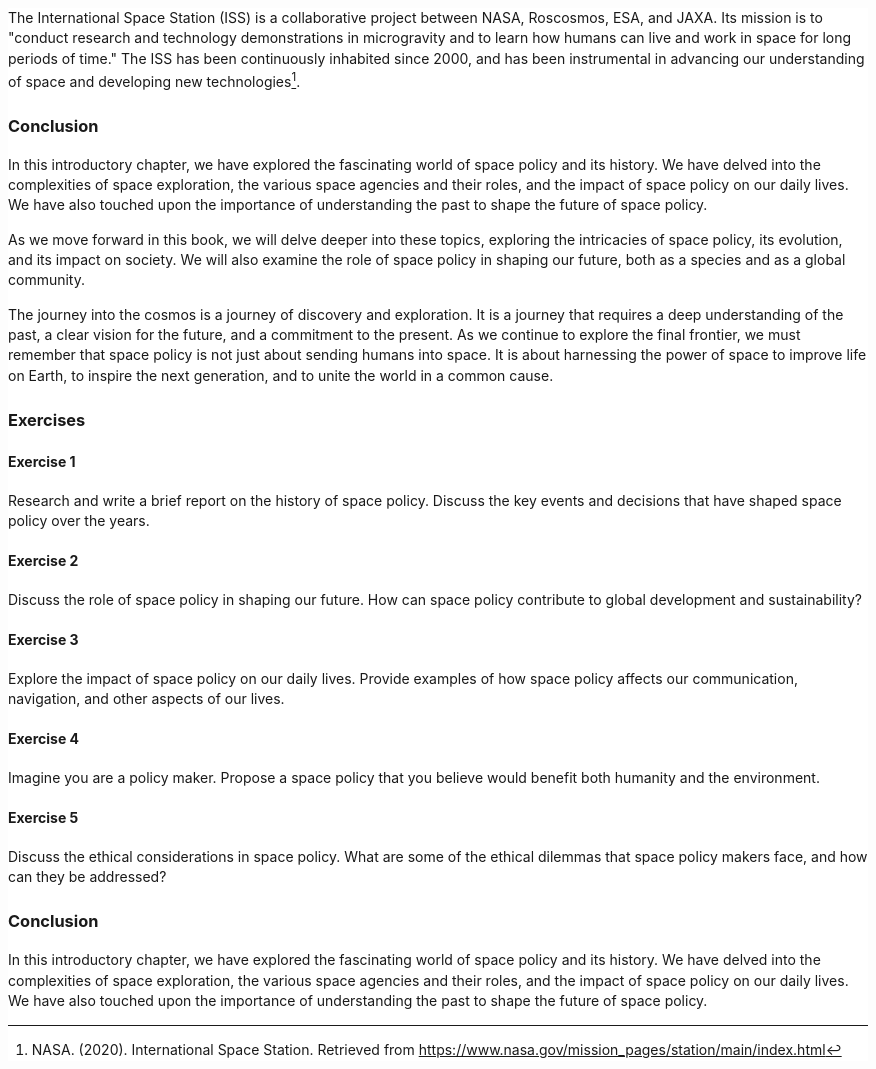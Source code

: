 The International Space Station (ISS) is a collaborative project between NASA, Roscosmos, ESA, and JAXA. Its mission is to "conduct research and technology demonstrations in microgravity and to learn how humans can live and work in space for long periods of time." The ISS has been continuously inhabited since 2000, and has been instrumental in advancing our understanding of space and developing new technologies[^7^].

[^1^]: NASA. (2020). Mars Exploration Rover. Retrieved from https://mars.nasa.gov/mars-exploration/missions/?category=10
[^2^]: ESA. (2020). Rosetta. Retrieved from https://www.esa.int/Enabling_Support/Space_Engineering_Technology/Space_Science/Rosetta
[^3^]: SpaceX. (2020). Falcon 9. Retrieved from https://www.spacex.com/vehicles/falcon9/
[^4^]: Blue Origin. (2020). New Shepard. Retrieved from https://www.blueorigin.com/new-shepard
[^5^]: Virgin Galactic. (2020). SpaceShipTwo. Retrieved from https://www.virgingalactic.com/spaceshiptwo/
[^6^]: United Nations. (2020). United Nations Office for Outer Space Affairs. Retrieved from https://www.unoosa.org/
[^7^]: NASA. (2020). International Space Station. Retrieved from https://www.nasa.gov/mission_pages/station/main/index.html




### Conclusion

In this introductory chapter, we have explored the fascinating world of space policy and its history. We have delved into the complexities of space exploration, the various space agencies and their roles, and the impact of space policy on our daily lives. We have also touched upon the importance of understanding the past to shape the future of space policy.

As we move forward in this book, we will delve deeper into these topics, exploring the intricacies of space policy, its evolution, and its impact on society. We will also examine the role of space policy in shaping our future, both as a species and as a global community.

The journey into the cosmos is a journey of discovery and exploration. It is a journey that requires a deep understanding of the past, a clear vision for the future, and a commitment to the present. As we continue to explore the final frontier, we must remember that space policy is not just about sending humans into space. It is about harnessing the power of space to improve life on Earth, to inspire the next generation, and to unite the world in a common cause.

### Exercises

#### Exercise 1
Research and write a brief report on the history of space policy. Discuss the key events and decisions that have shaped space policy over the years.

#### Exercise 2
Discuss the role of space policy in shaping our future. How can space policy contribute to global development and sustainability?

#### Exercise 3
Explore the impact of space policy on our daily lives. Provide examples of how space policy affects our communication, navigation, and other aspects of our lives.

#### Exercise 4
Imagine you are a policy maker. Propose a space policy that you believe would benefit both humanity and the environment.

#### Exercise 5
Discuss the ethical considerations in space policy. What are some of the ethical dilemmas that space policy makers face, and how can they be addressed?


### Conclusion

In this introductory chapter, we have explored the fascinating world of space policy and its history. We have delved into the complexities of space exploration, the various space agencies and their roles, and the impact of space policy on our daily lives. We have also touched upon the importance of understanding the past to shape the future of space policy.
